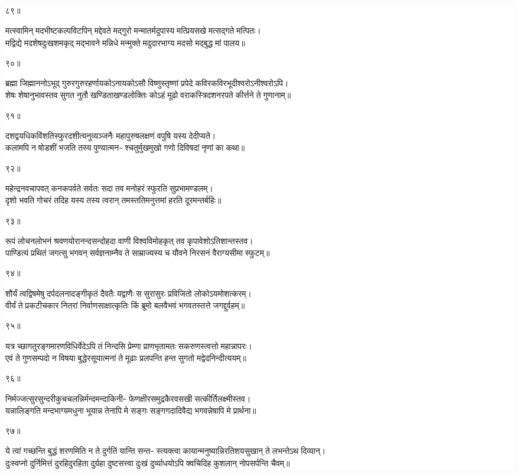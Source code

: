 ८९॥

मत्स्वामिन् मदभीष्टकल्पविटपिन् मद्देवते मद्गुरो 
मन्मातर्मदुपास्य मत्प्रियसखे मत्सद्गते मत्पितः।  
मद्विद्ये मदशेषदुःखशमकृद् मद्भावने मन्निधे 
मन्मुक्ते मदुदारभाग्य मदसो मद्बुद्ध मां पालय॥

९०॥

ब्रह्मा जिह्माननोऽभूद् गुरुरगुरुरहर्णायकोऽनायकोऽसौ 
विष्णुस्तृष्णां प्रपेदे कविरकविरभूदीश्वरोऽनीश्वरोऽपि।  
शेषः शेषानुभावस्तव सुगत नुतौ खण्डिताखण्डलोक्तिः 
कोऽहं मूढो वराकस्त्रिदशनरपते कीर्त्तने ते गुणानाम्॥

९१॥

दशद्वयधिकविंशतिस्फुरदशीत्यनुव्यञ्जनैः 
महापुरुषलक्षणं वपुषि यस्य देदीप्यते।  
कलामपि न षोडशीं भजति तस्य पुण्यात्मन-
श्चतुर्मुखमुखो गणो दिविषदां नृणां का कथा॥

९२॥

महेन्द्रनवचापवत् कनकपर्वते सर्वतः
सदा तव मनोहरं स्फुरति सुप्रभामण्डलम्।  
दृशो भवति गोचरं तदिह यस्य तस्य त्वरान् 
तमस्ततिमनुत्तमां हरति दूरमन्तर्बहिः॥

९३॥

रूपं लोचनलोभनं श्रवणयोरानन्दसन्दोहदा 
वाणी विश्वविमोहकृत् तव कृपावेशोऽतिशान्तस्तव।  
पाण्डित्यं प्रथितं जगत्सु भगवन् सर्वज्ञनाम्नैव ते 
साम्राज्यस्य च यौवने निरसनं वैराग्यसीमा स्फुटम्॥

९४॥

शौर्यं त्वद्विषमेषु दर्पदलनादङ्गीकृतं दैवतैः
यद्वाणैः स सुरासुरः प्रविजितो लोकोऽयमोशत्करम्।  
वीर्यं ते प्रकटीचकार नितरां निर्वाणसाक्षात्कृतिः 
किं ब्रूमो बलवैभवं भगवतस्तत्ते जगद्दुर्वहम्॥

९५॥

यत्र च्छागतुरङ्गमारणविधिर्वेदेऽपि तं निन्दसि 
प्रेम्णा प्राणभृतामतः सकरुणस्त्वत्तो महान्नापरः।  
एवं ते गुणसम्पदो न विषया बुद्धेरसूयात्मनां 
ते मूढाः प्रलपन्ति हन्त सुगतो मद्वेदनिन्दीत्ययम्॥

९६॥

निर्मज्जत्सुरसुन्दरीकुचचलन्निर्मन्दमन्दाकिनी-
फेणक्षीरसमुद्रकैरवसखी सत्कीर्तिलक्ष्मीस्तव।  
यन्नालिङ्गति मन्दभाग्यमधुना भूयान्न तेनापि मे 
सङ्गः सङ्गगदादिवैद्य भगवन्नेषापि मे प्रार्थना॥

९७॥

ये त्वां गच्छन्ति बुद्धं शरणमिति न ते दुर्गतिं यान्ति सन्त-
स्त्यक्त्वा कायान्मनुष्यान्निरतिशयसुखान् ते लभन्तेऽथ दिव्यान्।  
दुःस्वप्नो दुर्निमित्तं दुरहिदुरहिता दुर्ग्रहा दुष्टसत्त्वा 
दुःखं दुर्व्याधयोऽपि क्वचिदिह कुशलान् नोपसर्पन्ति चैवम्॥
